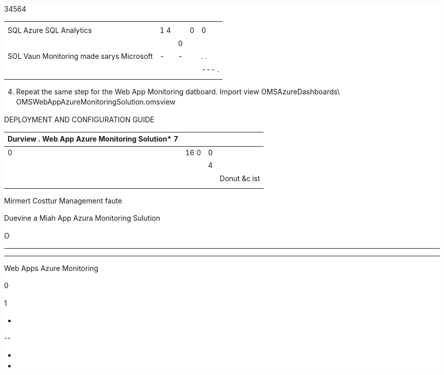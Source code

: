 

34564



||||||
|---|---|---|---|---|
||||||
|SQL Azure SQL Analytics|1 4||0|0|
|||0|||
|SOL Vaun Monitoring made sarys Microsoft|-|-||. .|
|||||--- .|
||||||


4. Repeat the same step for the Web App Monitoring datboard. Import view OMSAzureDashboards\ OMSWebAppAzureMonitoringSolution.omsview

DEPLOYMENT AND CONFIGURATION GUIDE



|Durview . Web App Azure Monitoring Solution* 7||||
|---|---|---|---|
|0|16 0|0||
|||4||
||||Donut &c ist|
|||||


Mirmert Costtur Management faute

Duevine a Miah App Azura Monitoring Sulution

O

-----

--------

Web Apps Azure Monitoring

0

1

-

--

-

-
